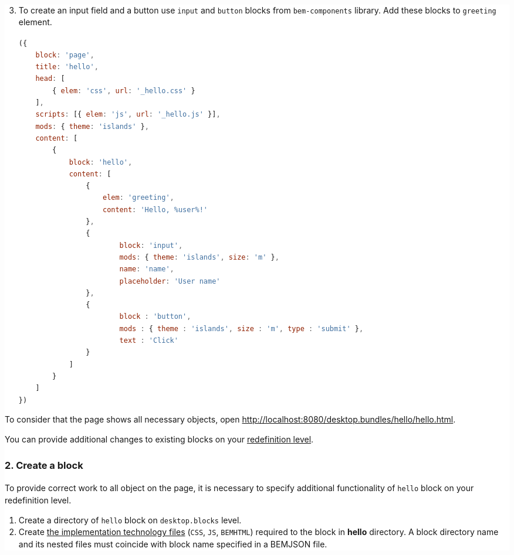 3. To create an input field and a button use `input` and `button` blocks from `bem-components` library. Add these blocks to `greeting` element.

    ```js
    ({
        block: 'page',
        title: 'hello',
        head: [
            { elem: 'css', url: '_hello.css' }
        ],
        scripts: [{ elem: 'js', url: '_hello.js' }],
        mods: { theme: 'islands' },
        content: [
            {
                block: 'hello',
                content: [
                    {
                        elem: 'greeting',
                        content: 'Hello, %user%!'
                    },
                    {
                            block: 'input',
                            mods: { theme: 'islands', size: 'm' },
                            name: 'name',
                            placeholder: 'User name'
                    },
                    {
                            block : 'button',
                            mods : { theme : 'islands', size : 'm', type : 'submit' },
                            text : 'Click'
                    }
                ]
            }
        ]
    })
    ```

To consider that the page shows all necessary objects, open [http://localhost:8080/desktop.bundles/hello/hello.html](http://localhost:8080/desktop.bundles/hello/hello.html).

You can provide additional changes to existing blocks on your [redefinition level](https://en.bem.info/tools/bem/bem-tools/levels/).

<a name="block_creation"></a>

### 2. Create a block

To provide correct work to all object on the page, it is necessary to specify additional functionality of `hello` block on your redefinition level.

1.  Create a directory of `hello` block on `desktop.blocks` level.
2.  Create [the implementation technology files](https://bem.info/method/filesystem/) (`CSS`, `JS`, `BEMHTML`) required to the block in **hello** directory.
    A block directory name and its nested files must coincide with block name specified in a BEMJSON file.
